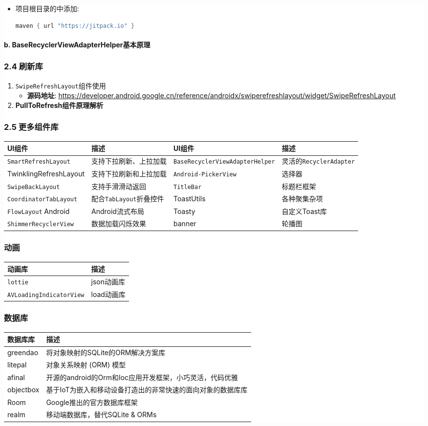   - 项目根目录的中添加:

    ```groovy
    maven { url "https://jitpack.io" }
    ```

#### b. BaseRecyclerViewAdapterHelper基本原理

### 2.4 刷新库

1. `SwipeRefreshLayout`组件使用
   - **源码地址**: https://developer.android.google.cn/reference/androidx/swiperefreshlayout/widget/SwipeRefreshLayout
2. **PullToRefresh组件原理解析**

### 2.5 更多组件库

| UI组件                 | 描述                    | UI组件                          | 描述                    |
| :--------------------- | :---------------------- | :------------------------------ | :---------------------- |
| `SmartRefreshLayout`   | 支持下拉刷新、上拉加载  | `BaseRecyclerViewAdapterHelper` | 灵活的`RecyclerAdapter` |
| TwinklingRefreshLayout | 支持下拉刷新和上拉加载  | `Android-PickerView`            | 选择器                  |
| `SwipeBackLayout`      | 支持手滑滑动返回        | `TitleBar`                      | 标题栏框架              |
| `CoordinatorTabLayout` | 配合`TabLayout`折叠控件 | ToastUtils                      | 各种聚集杂项            |
| `FlowLayout` Android   | Android流式布局         | Toasty                          | 自定义Toast库           |
| `ShimmerRecyclerView`  | 数据加载闪烁效果        | banner                          | 轮播图                  |

### 动画

| 动画库                   | 描述       |
| :----------------------- | :--------- |
| `lottie`                 | json动画库 |
| `AVLoadingIndicatorView` | load动画库 |

### 数据库

| 数据库库  | 描述                                                        |
| :-------- | :---------------------------------------------------------- |
| greendao  | 将对象映射的SQLite的ORM解决方案库                           |
| litepal   | 对象关系映射 (ORM) 模型                                     |
| afinal    | 开源的android的Orm和Ioc应用开发框架，小巧灵活，代码优雅     |
| objectbox | 基于IoT为嵌入和移动设备打造出的非常快速的面向对象的数据库库 |
| Room      | Google推出的官方数据库框架                                  |
| realm     | 移动端数据库，替代SQLite & ORMs                             |
